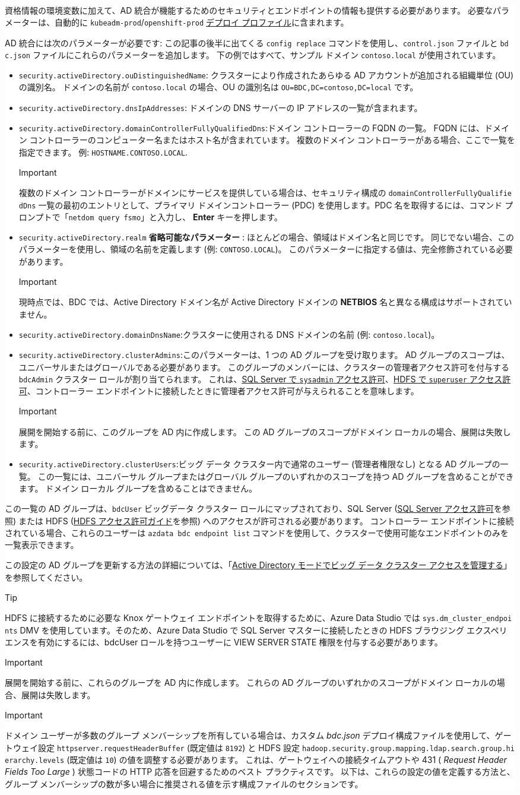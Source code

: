 資格情報の環境変数に加えて、AD 統合が機能するためのセキュリティとエンドポイントの情報も提供する必要があります。 必要なパラメーターは、自動的に `kubeadm-prod`/`openshift-prod` [デプロイ プロファイル](deployment-guidance.md#configfile)に含まれます。

AD 統合には次のパラメーターが必要です: この記事の後半に出てくる `config replace` コマンドを使用し、`control.json` ファイルと `bdc.json` ファイルにこれらのパラメーターを追加します。 下の例ではすべて、サンプル ドメイン `contoso.local` が使用されています。

- `security.activeDirectory.ouDistinguishedName`: クラスターにより作成されたあらゆる AD アカウントが追加される組織単位 (OU) の識別名。 ドメインの名前が `contoso.local` の場合、OU の識別名は `OU=BDC,DC=contoso,DC=local` です。

- `security.activeDirectory.dnsIpAddresses`: ドメインの DNS サーバーの IP アドレスの一覧が含まれます。 

- `security.activeDirectory.domainControllerFullyQualifiedDns`:ドメイン コントローラーの FQDN の一覧。 FQDN には、ドメイン コントローラーのコンピューター名またはホスト名が含まれています。 複数のドメイン コントローラーがある場合、ここで一覧を指定できます。 例: `HOSTNAME.CONTOSO.LOCAL`.

  > [!IMPORTANT]
  > 複数のドメイン コントローラーがドメインにサービスを提供している場合は、セキュリティ構成の `domainControllerFullyQualifiedDns` 一覧の最初のエントリとして、プライマリ ドメインコントローラー (PDC) を使用します。PDC 名を取得するには、コマンド プロンプトで「`netdom query fsmo`」と入力し、 **Enter** キーを押します。

- `security.activeDirectory.realm` **省略可能なパラメーター** : ほとんどの場合、領域はドメイン名と同じです。 同じでない場合、このパラメーターを使用し、領域の名前を定義します (例: `CONTOSO.LOCAL`)。 このパラメーターに指定する値は、完全修飾されている必要があります。

  > [!IMPORTANT]
  > 現時点では、BDC では、Active Directory ドメイン名が Active Directory ドメインの **NETBIOS** 名と異なる構成はサポートされていません。

- `security.activeDirectory.domainDnsName`:クラスターに使用される DNS ドメインの名前 (例: `contoso.local`)。

- `security.activeDirectory.clusterAdmins`:このパラメーターは、1 つの AD グループを受け取ります。 AD グループのスコープは、ユニバーサルまたはグローバルである必要があります。 このグループのメンバーには、クラスターの管理者アクセス許可を付与する `bdcAdmin` クラスター ロールが割り当てられます。 これは、[SQL Server で `sysadmin` アクセス許可](../relational-databases/security/authentication-access/server-level-roles.md#fixed-server-level-roles)、[HDFS で `superuser` アクセス許可](https://hadoop.apache.org/docs/current/hadoop-project-dist/hadoop-hdfs/HdfsPermissionsGuide.html#The_Super-User)、コントローラー エンドポイントに接続したときに管理者アクセス許可が与えられることを意味します。

  >[!IMPORTANT]
  >展開を開始する前に、このグループを AD 内に作成します。 この AD グループのスコープがドメイン ローカルの場合、展開は失敗します。

- `security.activeDirectory.clusterUsers`:ビッグ データ クラスター内で通常のユーザー (管理者権限なし) となる AD グループの一覧。 この一覧には、ユニバーサル グループまたはグローバル グループのいずれかのスコープを持つ AD グループを含めることができます。 ドメイン ローカル グループを含めることはできません。

この一覧の AD グループは、`bdcUser` ビッグデータ クラスター ロールにマップされており、SQL Server ([SQL Server アクセス許可](../relational-databases/security/permissions-hierarchy-database-engine.md)を参照) または HDFS ([HDFS アクセス許可ガイド](https://hadoop.apache.org/docs/current/hadoop-project-dist/hadoop-hdfs/HdfsPermissionsGuide.html#:~:text=Permission%20Checks%20%20%20%20Operation%20%20,%20%20N%2FA%20%2029%20more%20rows%20)を参照) へのアクセスが許可される必要があります。 コントローラー エンドポイントに接続されている場合、これらのユーザーは `azdata bdc endpoint list` コマンドを使用して、クラスターで使用可能なエンドポイントのみを一覧表示できます。

この設定の AD グループを更新する方法の詳細については、「[Active Directory モードでビッグ データ クラスター アクセスを管理する](manage-user-access.md)」を参照してください。

  >[!TIP]
  >HDFS に接続するために必要な Knox ゲートウェイ エンドポイントを取得するために、Azure Data Studio では `sys.dm_cluster_endpoints` DMV を使用しています。そのため、Azure Data Studio で SQL Server マスターに接続したときの HDFS ブラウジング エクスペリエンスを有効にするには、bdcUser ロールを持つユーザーに VIEW SERVER STATE 権限を付与する必要があります。

  >[!IMPORTANT]
  >展開を開始する前に、これらのグループを AD 内に作成します。 これらの AD グループのいずれかのスコープがドメイン ローカルの場合、展開は失敗します。

  >[!IMPORTANT]
  >ドメイン ユーザーが多数のグループ メンバーシップを所有している場合は、カスタム *bdc.json* デプロイ構成ファイルを使用して、ゲートウェイ設定 `httpserver.requestHeaderBuffer` (既定値は `8192`) と HDFS 設定 `hadoop.security.group.mapping.ldap.search.group.hierarchy.levels` (既定値は `10`) の値を調整する必要があります。 これは、ゲートウェイへの接続タイムアウトや 431 ( *Request Header Fields Too Large* ) 状態コードの HTTP 応答を回避するためのベスト プラクティスです。 以下は、これらの設定の値を定義する方法と、グループ メンバーシップの数が多い場合に推奨される値を示す構成ファイルのセクションです。
